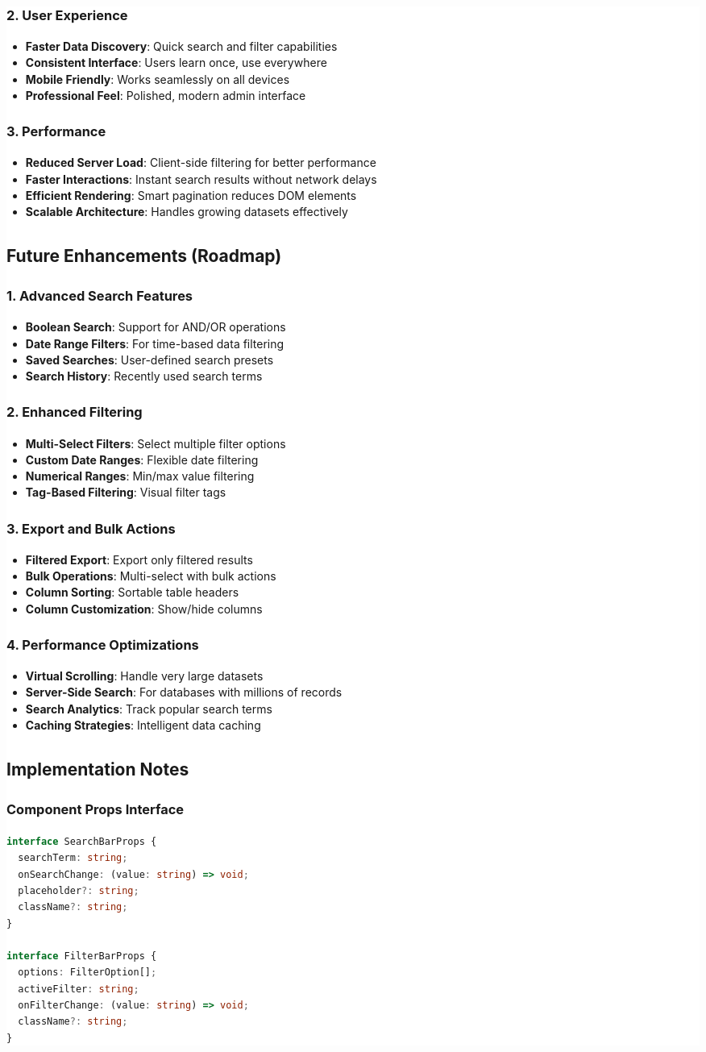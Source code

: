 ### 2. User Experience
- **Faster Data Discovery**: Quick search and filter capabilities
- **Consistent Interface**: Users learn once, use everywhere
- **Mobile Friendly**: Works seamlessly on all devices
- **Professional Feel**: Polished, modern admin interface

### 3. Performance
- **Reduced Server Load**: Client-side filtering for better performance
- **Faster Interactions**: Instant search results without network delays
- **Efficient Rendering**: Smart pagination reduces DOM elements
- **Scalable Architecture**: Handles growing datasets effectively

## Future Enhancements (Roadmap)

### 1. Advanced Search Features
- **Boolean Search**: Support for AND/OR operations
- **Date Range Filters**: For time-based data filtering
- **Saved Searches**: User-defined search presets
- **Search History**: Recently used search terms

### 2. Enhanced Filtering
- **Multi-Select Filters**: Select multiple filter options
- **Custom Date Ranges**: Flexible date filtering
- **Numerical Ranges**: Min/max value filtering
- **Tag-Based Filtering**: Visual filter tags

### 3. Export and Bulk Actions
- **Filtered Export**: Export only filtered results
- **Bulk Operations**: Multi-select with bulk actions
- **Column Sorting**: Sortable table headers
- **Column Customization**: Show/hide columns

### 4. Performance Optimizations
- **Virtual Scrolling**: Handle very large datasets
- **Server-Side Search**: For databases with millions of records
- **Search Analytics**: Track popular search terms
- **Caching Strategies**: Intelligent data caching

## Implementation Notes

### Component Props Interface
```typescript
interface SearchBarProps {
  searchTerm: string;
  onSearchChange: (value: string) => void;
  placeholder?: string;
  className?: string;
}

interface FilterBarProps {
  options: FilterOption[];
  activeFilter: string;
  onFilterChange: (value: string) => void;
  className?: string;
}
```
